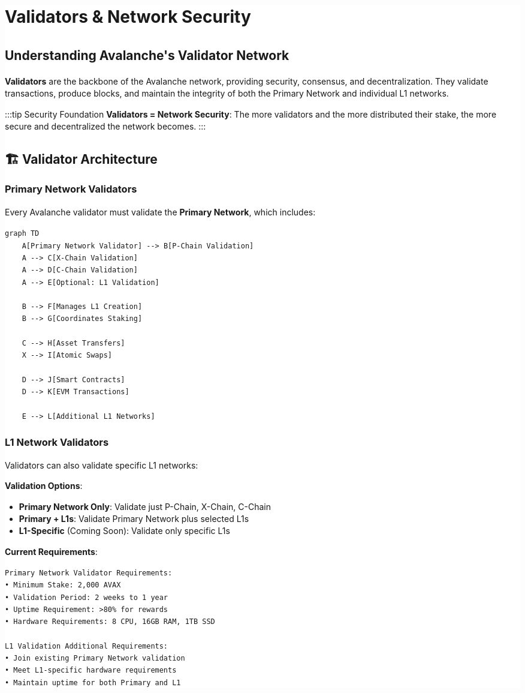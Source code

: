 # Validators & Network Security

## Understanding Avalanche's Validator Network

**Validators** are the backbone of the Avalanche network, providing security, consensus, and decentralization. They validate transactions, produce blocks, and maintain the integrity of both the Primary Network and individual L1 networks.

:::tip Security Foundation
**Validators = Network Security**: The more validators and the more distributed their stake, the more secure and decentralized the network becomes.
:::

## 🏗️ **Validator Architecture**

### **Primary Network Validators**

Every Avalanche validator must validate the **Primary Network**, which includes:

```mermaid
graph TD
    A[Primary Network Validator] --> B[P-Chain Validation]
    A --> C[X-Chain Validation]
    A --> D[C-Chain Validation]
    A --> E[Optional: L1 Validation]

    B --> F[Manages L1 Creation]
    B --> G[Coordinates Staking]

    C --> H[Asset Transfers]
    X --> I[Atomic Swaps]

    D --> J[Smart Contracts]
    D --> K[EVM Transactions]

    E --> L[Additional L1 Networks]
```

### **L1 Network Validators**

Validators can also validate specific L1 networks:

**Validation Options**:
- **Primary Network Only**: Validate just P-Chain, X-Chain, C-Chain
- **Primary + L1s**: Validate Primary Network plus selected L1s
- **L1-Specific** (Coming Soon): Validate only specific L1s

**Current Requirements**:
```
Primary Network Validator Requirements:
• Minimum Stake: 2,000 AVAX
• Validation Period: 2 weeks to 1 year
• Uptime Requirement: >80% for rewards
• Hardware Requirements: 8 CPU, 16GB RAM, 1TB SSD

L1 Validation Additional Requirements:
• Join existing Primary Network validation
• Meet L1-specific hardware requirements
• Maintain uptime for both Primary and L1
```
